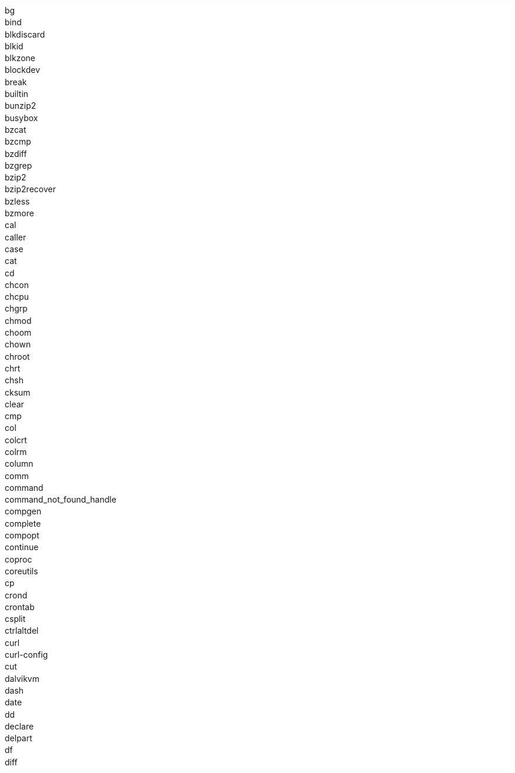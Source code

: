bg                                 
bind                               
blkdiscard                         
blkid                              
blkzone                            
blockdev                           
break                              
builtin                            
bunzip2                            
busybox                            
bzcat                              
bzcmp                              
bzdiff                             
bzgrep                             
bzip2                              
bzip2recover                       
bzless                             
bzmore                             
cal                                
caller                             
case                               
cat                                
cd                                 
chcon                              
chcpu                              
chgrp                              
chmod                              
choom                              
chown                              
chroot                             
chrt                               
chsh                               
cksum                              
clear                              
cmp                                
col                                
colcrt                             
colrm                              
column                             
comm                               
command                            
command_not_found_handle           
compgen                            
complete                           
compopt                            
continue                           
coproc                             
coreutils                          
cp                                 
crond                              
crontab                            
csplit                             
ctrlaltdel                         
curl                               
curl-config                        
cut                                
dalvikvm                           
dash                               
date                               
dd                                 
declare                            
delpart                            
df                                 
diff                               